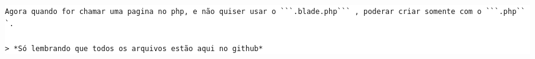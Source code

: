 ```
Agora quando for chamar uma pagina no php, e não quiser usar o ```.blade.php``` , poderar criar somente com o ```.php```.

> *Só lembrando que todos os arquivos estão aqui no github*
